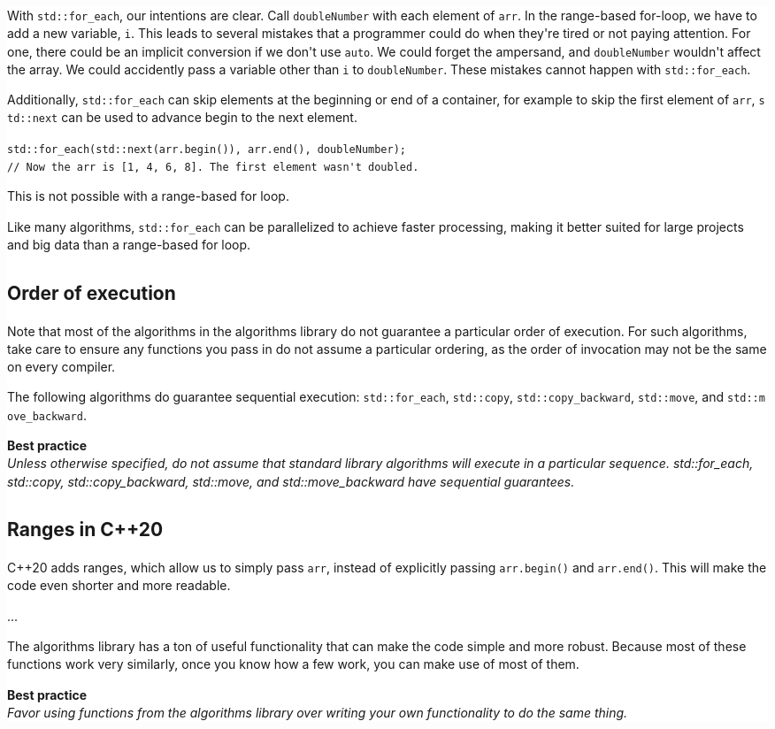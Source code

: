 With `std::for_each`, our intentions are clear. Call `doubleNumber` with each element of `arr`. In the range-based for-loop, we have to add a new variable, `i`. This leads to several mistakes that a programmer could do when they're tired or not paying attention. For one, there could be an implicit conversion if we don't use `auto`. We could forget the ampersand, and `doubleNumber` wouldn't affect the array. We could accidently pass a variable other than `i` to `doubleNumber`. These mistakes cannot happen with `std::for_each`.

Additionally, `std::for_each` can skip elements at the beginning or end of a container, for example to skip the first element of `arr`, `std::next` can be used to advance begin to the next element.

` std::for_each(std::next(arr.begin()), arr.end(), doubleNumber); `  
` // Now the arr is [1, 4, 6, 8]. The first element wasn't doubled. `  

This is not possible with a range-based for loop.

Like many algorithms, `std::for_each` can be parallelized to achieve faster processing, making it better suited for large projects and big data than a range-based for loop.

## Order of execution

Note that most of the algorithms in the algorithms library do not guarantee a particular order of execution. For such algorithms, take care to ensure any functions you pass in do not assume a particular ordering, as the order of invocation may not be the same on every compiler.

The following algorithms do guarantee sequential execution: `std::for_each`, `std::copy`, `std::copy_backward`, `std::move`, and `std::move_backward`.

**Best practice**<br/> 
_Unless otherwise specified, do not assume that standard library algorithms will execute in a particular sequence. std::for_each, std::copy, std::copy_backward, std::move, and std::move_backward have sequential guarantees._

## Ranges in C++20

C++20 adds ranges, which allow us to simply pass `arr`, instead of explicitly passing `arr.begin()` and `arr.end()`. This will make the code even shorter and more readable.

...  

The algorithms library has a ton of useful functionality that can make the code simple and more robust. Because most of these functions work very similarly, once you know how a few work, you can make use of most of them.

**Best practice**<br/>
_Favor using functions from the algorithms library over writing your own functionality to do the same thing._
